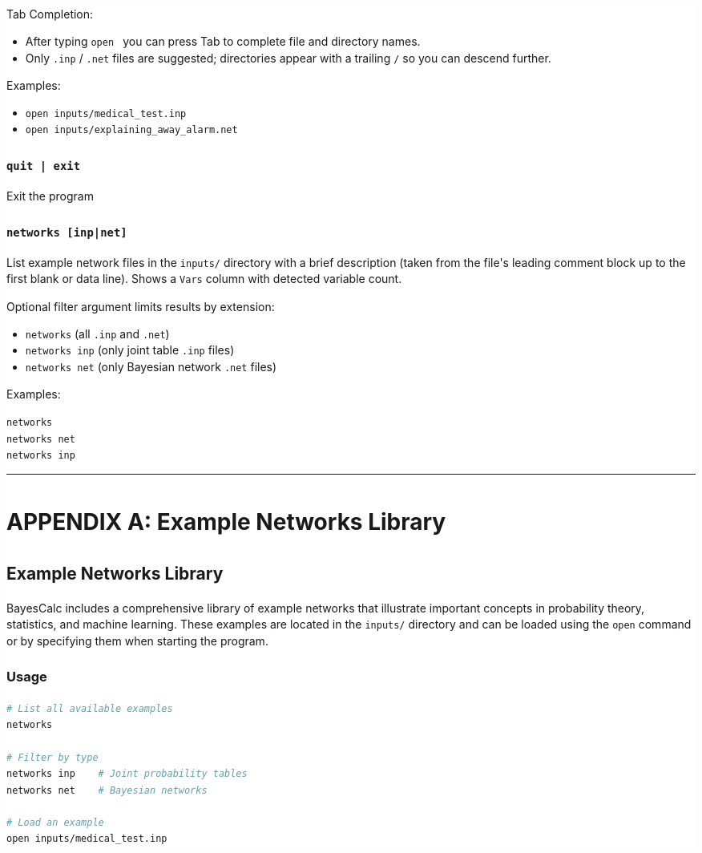 Tab Completion:
- After typing `open ` you can press Tab to complete file and directory names.
- Only `.inp` / `.net` files are suggested; directories appear with a trailing `/` so you can descend further.

Examples:
- `open inputs/medical_test.inp`
- `open inputs/explaining_away_alarm.net`

### `quit | exit`
Exit the program

### `networks [inp|net]`
List example network files in the `inputs/` directory with a brief description (taken from the file's leading comment block up to the first blank or data line). Shows a `Vars` column with detected variable count.

Optional filter argument limits results by extension:

- `networks` (all `.inp` and `.net`)
- `networks inp` (only joint table `.inp` files)
- `networks net` (only Bayesian network `.net` files)

Examples:
```
networks
networks net
networks inp
```


---

# APPENDIX A: Example Networks Library




## Example Networks Library

BayesCalc includes a comprehensive library of example networks that illustrate important concepts in probability theory, statistics, and machine learning. These examples are located in the `inputs/` directory and can be loaded using the `open` command or by specifying them when starting the program.

### Usage

```bash
# List all available examples
networks

# Filter by type
networks inp    # Joint probability tables
networks net    # Bayesian networks

# Load an example
open inputs/medical_test.inp
```
